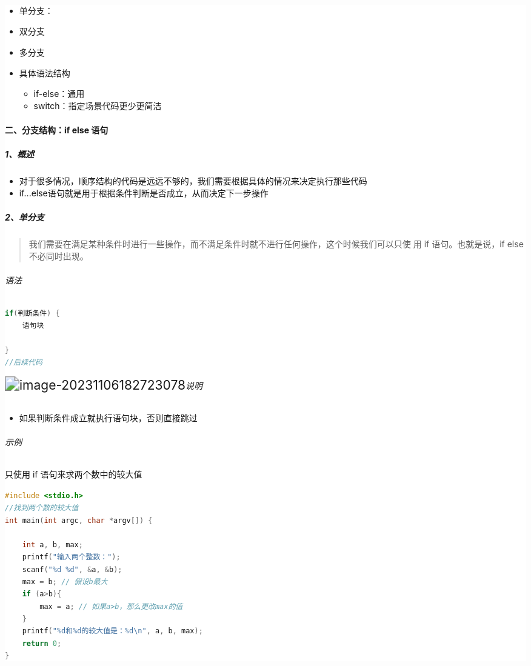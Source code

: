 

- 单分支：

- 双分支
- 多分支
- 具体语法结构

  - if-else：通用
  - switch：指定场景代码更少更简洁
  



#### 二、分支结构：if else 语句

##### 1、概述

- 对于很多情况，顺序结构的代码是远远不够的，我们需要根据具体的情况来决定执行那些代码
- if...else语句就是用于根据条件判断是否成立，从而决定下一步操作

##### 2、单分支

> 我们需要在满足某种条件时进行一些操作，而不满足条件时就不进行任何操作，这个时候我们可以只使 用 if 语句。也就是说，if else 不必同时出现。

###### 语法

```c
if(判断条件) {
	语句块
        
}
//后续代码
```

<img src="https://woniumd.oss-cn-hangzhou.aliyuncs.com/web/wuhu/20231106182723.png" alt="image-20231106182723078"   align='left' style="zoom:150%;" />

###### 说明

- 如果判断条件成立就执行语句块，否则直接跳过

###### 示例

只使用 if 语句来求两个数中的较大值

```c
#include <stdio.h>
//找到两个数的较大值
int main(int argc, char *argv[]) {
    
    int a, b, max;
    printf("输入两个整数：");
    scanf("%d %d", &a, &b);
    max = b; // 假设b最大
    if (a>b){
        max = a; // 如果a>b，那么更改max的值
    }
    printf("%d和%d的较大值是：%d\n", a, b, max);
    return 0;
}
```
